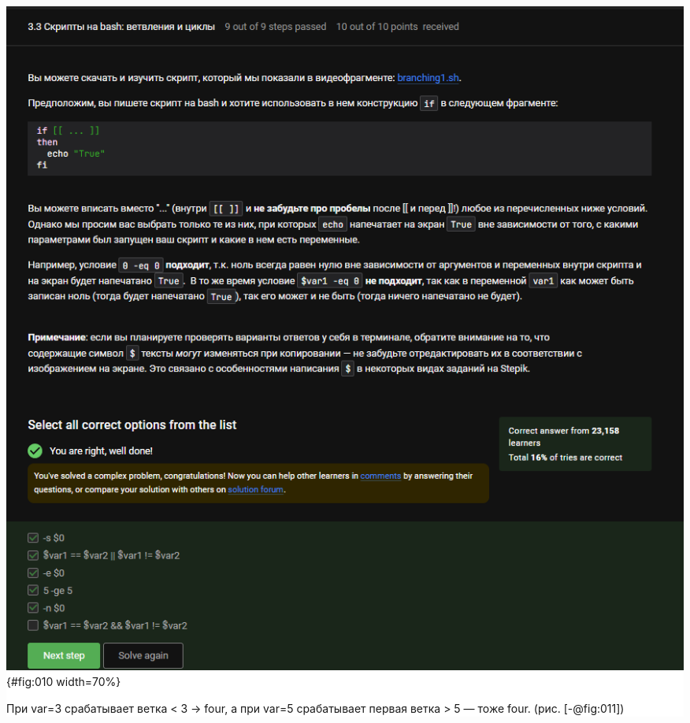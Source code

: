 ![Задание 3.3](image/pic/10.png){#fig:010 width=70%}

При var=3 срабатывает ветка < 3 → four, а при var=5 срабатывает первая ветка > 5 — тоже four. (рис. [-@fig:011])
